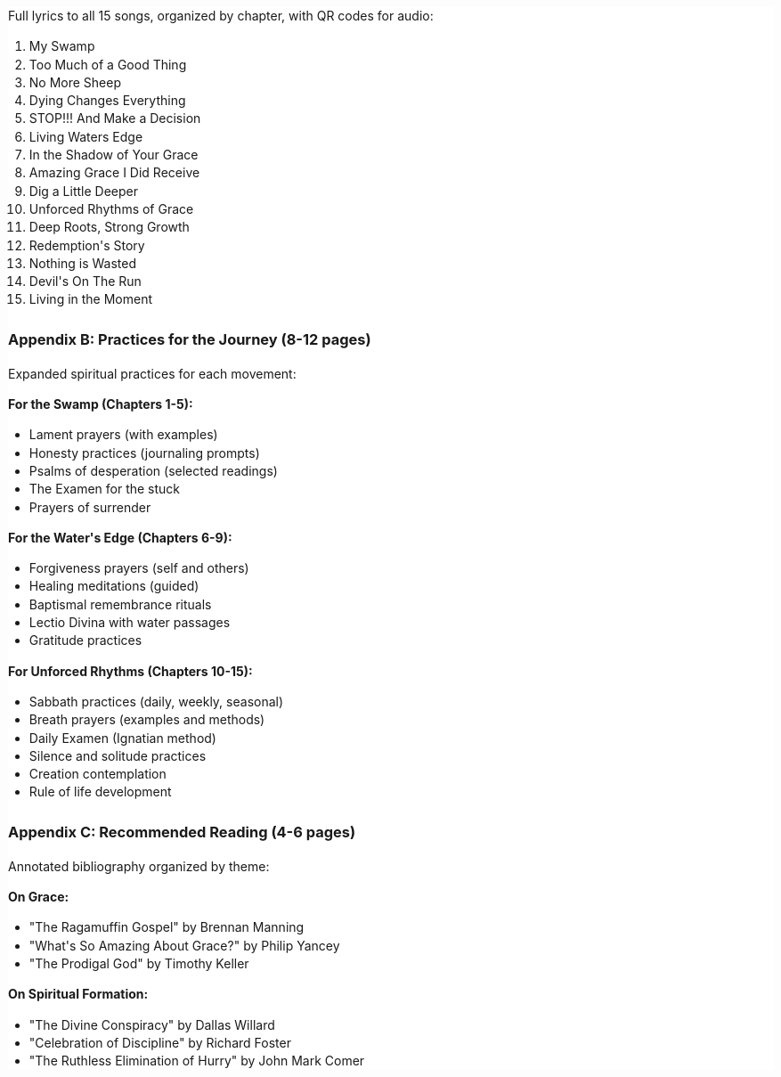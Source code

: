 Full lyrics to all 15 songs, organized by chapter, with QR codes for audio:

1. My Swamp
2. Too Much of a Good Thing
3. No More Sheep
4. Dying Changes Everything
5. STOP!!! And Make a Decision
6. Living Waters Edge
7. In the Shadow of Your Grace
8. Amazing Grace I Did Receive
9. Dig a Little Deeper
10. Unforced Rhythms of Grace
11. Deep Roots, Strong Growth
12. Redemption's Story
13. Nothing is Wasted
14. Devil's On The Run
15. Living in the Moment

### Appendix B: Practices for the Journey (8-12 pages)

Expanded spiritual practices for each movement:

**For the Swamp (Chapters 1-5):**
- Lament prayers (with examples)
- Honesty practices (journaling prompts)
- Psalms of desperation (selected readings)
- The Examen for the stuck
- Prayers of surrender

**For the Water's Edge (Chapters 6-9):**
- Forgiveness prayers (self and others)
- Healing meditations (guided)
- Baptismal remembrance rituals
- Lectio Divina with water passages
- Gratitude practices

**For Unforced Rhythms (Chapters 10-15):**
- Sabbath practices (daily, weekly, seasonal)
- Breath prayers (examples and methods)
- Daily Examen (Ignatian method)
- Silence and solitude practices
- Creation contemplation
- Rule of life development

### Appendix C: Recommended Reading (4-6 pages)

Annotated bibliography organized by theme:

**On Grace:**
- "The Ragamuffin Gospel" by Brennan Manning
- "What's So Amazing About Grace?" by Philip Yancey
- "The Prodigal God" by Timothy Keller

**On Spiritual Formation:**
- "The Divine Conspiracy" by Dallas Willard
- "Celebration of Discipline" by Richard Foster
- "The Ruthless Elimination of Hurry" by John Mark Comer
